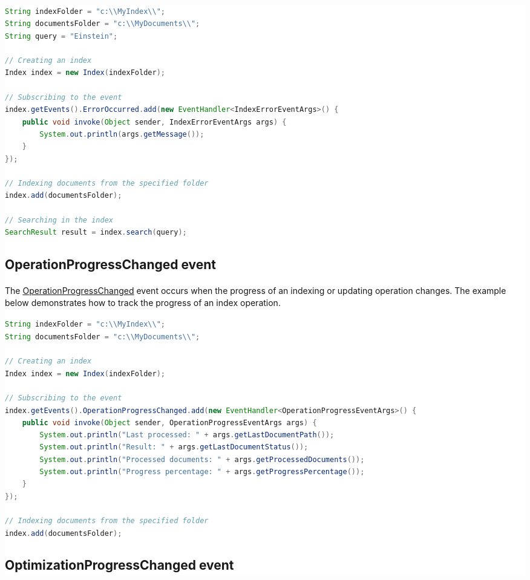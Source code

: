 

```java
String indexFolder = "c:\\MyIndex\\";
String documentsFolder = "c:\\MyDocuments\\";
String query = "Einstein";
 
// Creating an index
Index index = new Index(indexFolder);
 
// Subscribing to the event
index.getEvents().ErrorOccurred.add(new EventHandler<IndexErrorEventArgs>() {
    public void invoke(Object sender, IndexErrorEventArgs args) {
        System.out.println(args.getMessage());
    }
});
 
// Indexing documents from the specified folder
index.add(documentsFolder);
 
// Searching in the index
SearchResult result = index.search(query);
```

## OperationProgressChanged event

The [OperationProgressChanged](https://reference.groupdocs.com/search/java/com.groupdocs.search.events/EventHub#OperationProgressChanged) event occurs when the progress of an indexing or updating operation changes. The example below demonstrates how to track the progress of an index operation.



```java
String indexFolder = "c:\\MyIndex\\";
String documentsFolder = "c:\\MyDocuments\\";
 
// Creating an index
Index index = new Index(indexFolder);
 
// Subscribing to the event
index.getEvents().OperationProgressChanged.add(new EventHandler<OperationProgressEventArgs>() {
    public void invoke(Object sender, OperationProgressEventArgs args) {
        System.out.println("Last processed: " + args.getLastDocumentPath());
        System.out.println("Result: " + args.getLastDocumentStatus());
        System.out.println("Processed documents: " + args.getProcessedDocuments());
        System.out.println("Progress percentage: " + args.getProgressPercentage());
    }
});
 
// Indexing documents from the specified folder
index.add(documentsFolder);
```

## OptimizationProgressChanged event
